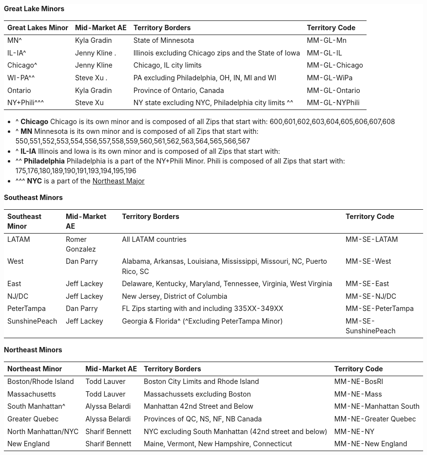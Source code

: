 **Great Lake Minors**  

| Great Lakes Minor | Mid-Market AE    |Territory Borders                                                                         |Territory Code  |
| :---------------- | :--------------- |:-----------------------------------------------------------------------------------------| :------------- |  
| MN^               | Kyla Gradin      | State of Minnesota                                                                       | MM-GL-Mn       | 
| IL-IA^            | Jenny Kline .    | Illinois excluding Chicago zips and the State of Iowa                                    | MM-GL-IL       |
| Chicago^          | Jenny Kline      | Chicago, IL city limits                                                                  | MM-GL-Chicago  |
| WI-PA^^           | Steve Xu .       | PA excluding Philadelphia, OH, IN, MI and WI                                             | MM-GL-WiPa     |
| Ontario           | Kyla Gradin      | Province of Ontario, Canada                                                              | MM-GL-Ontario  |
| NY+Phili^^^       | Steve Xu         | NY state excluding NYC, Philadelphia city limits ^^                                      | MM-GL-NYPhili  |

* ^ **Chicago** Chicago is its own minor and is composed of all Zips that start with: 600,601,602,603,604,605,606,607,608     
* ^ **MN** Minnesota is its own minor and is composed of all Zips that start with: 550,551,552,553,554,556,557,558,559,560,561,562,563,564,565,566,567
* ^ **IL-IA** Illinois and Iowa is its own minor and is composed of all Zips that start with:      
* ^^ **Philadelphia** Philadelphia is a part of the NY+Phili Minor. Phili is composed of all Zips that start with: 175,176,180,189,190,191,193,194,195,196        
* ^^^ **NYC** is a part of the [Northeast Major](#mid-market-majors)    

**Southeast Minors**  

| Southeast Minor     | Mid-Market AE | Territory Borders                                                                         | Territory Code      |
| :------------------ | :------------ | :---------------------------------------------------------------------------------------- | :------------------ |
| LATAM               | Romer Gonzalez| All LATAM countries                                                                       | MM-SE-LATAM         |
| West                | Dan Parry     | Alabama, Arkansas, Louisiana, Mississippi, Missouri, NC, Puerto Rico, SC                  | MM-SE-West          |
| East                | Jeff Lackey   | Delaware, Kentucky, Maryland, Tennessee, Virginia, West Virginia                          | MM-SE-East          |
| NJ/DC               | Jeff Lackey   | New Jersey, District of Columbia                                                          | MM-SE-NJ/DC         |
| PeterTampa          | Dan Parry     | FL Zips starting with and including 335XX-349XX                                           | MM-SE-PeterTampa    |
| SunshinePeach       | Jeff Lackey   | Georgia & Florida^ (^Excluding PeterTampa Minor)                                          | MM-SE-SunshinePeach |

**Northeast Minors**  

| Northeast Minor      | Mid-Market AE | Territory Borders                                                                         | Territory Code      |
| :------------------  | :------------ | :---------------------------------------------------------------------------------------- | :------------------ |
| Boston/Rhode Island  | Todd Lauver   | Boston City Limits and Rhode Island                                                       | MM-NE-BosRI         |
| Massachusetts        | Todd Lauver   | Massachussets excluding Boston                                                            | MM-NE-Mass          |
| South Manhattan^     | Alyssa Belardi| Manhattan 42nd Street and Below                                                           | MM-NE-Manhattan South  |
| Greater Quebec       | Alyssa Belardi| Provinces of QC, NS, NF, NB Canada                                                        | MM-NE-Greater Quebec|
| North Manhattan/NYC  | Sharif Bennett| NYC excluding South Manhattan (42nd street and below)                                     | MM-NE-NY            |
| New England          | Sharif Bennett| Maine, Vermont, New Hampshire, Connecticut                                                | MM-NE-New England   |
 